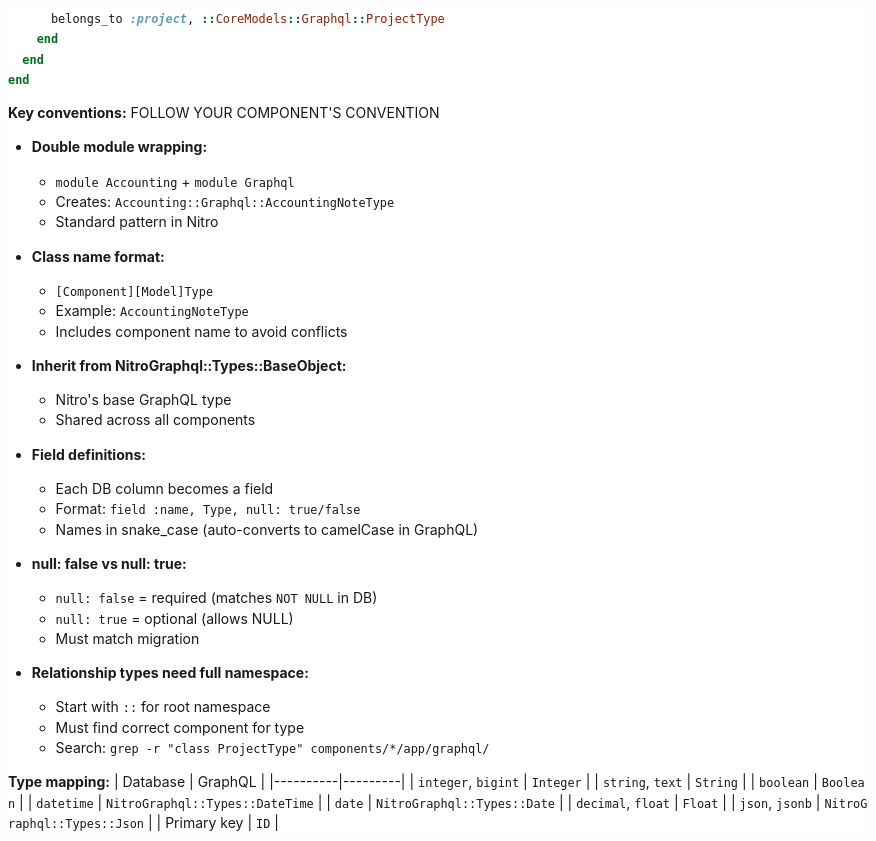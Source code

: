 ```ruby
      belongs_to :project, ::CoreModels::Graphql::ProjectType
    end
  end
end
```

**Key conventions:** FOLLOW YOUR COMPONENT'S CONVENTION

- **Double module wrapping:**

  - `module Accounting` + `module Graphql`
  - Creates: `Accounting::Graphql::AccountingNoteType`
  - Standard pattern in Nitro

- **Class name format:**

  - `[Component][Model]Type`
  - Example: `AccountingNoteType`
  - Includes component name to avoid conflicts

- **Inherit from NitroGraphql::Types::BaseObject:**

  - Nitro's base GraphQL type
  - Shared across all components

- **Field definitions:**

  - Each DB column becomes a field
  - Format: `field :name, Type, null: true/false`
  - Names in snake_case (auto-converts to camelCase in GraphQL)

- **null: false vs null: true:**

  - `null: false` = required (matches `NOT NULL` in DB)
  - `null: true` = optional (allows NULL)
  - Must match migration

- **Relationship types need full namespace:**
  - Start with `::` for root namespace
  - Must find correct component for type
  - Search: `grep -r "class ProjectType" components/*/app/graphql/`

**Type mapping:**
| Database | GraphQL |
|----------|---------|
| `integer`, `bigint` | `Integer` |
| `string`, `text` | `String` |
| `boolean` | `Boolean` |
| `datetime` | `NitroGraphql::Types::DateTime` |
| `date` | `NitroGraphql::Types::Date` |
| `decimal`, `float` | `Float` |
| `json`, `jsonb` | `NitroGraphql::Types::Json` |
| Primary key | `ID` |
